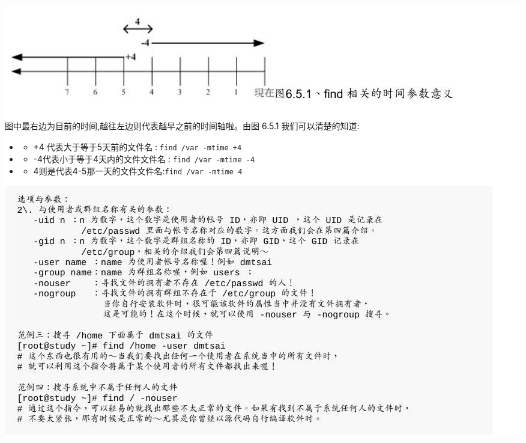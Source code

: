 ![](./images/6.5.2.3.jpg)

图中最右边为目前的时间,越往左边则代表越早之前的时间轴啦。由图	6.5.1 我们可以清楚的知道:

- - +4 代表大于等于5天前的文件名 : `find /var -mtime +4`
- - -4代表小于等于4天内的文件文件名 : `find /var -mtime -4`
- - 4则是代表4-5那一天的文件文件名:`find /var -mtime	4`

![](./images/6.5.2.4.jpg)

